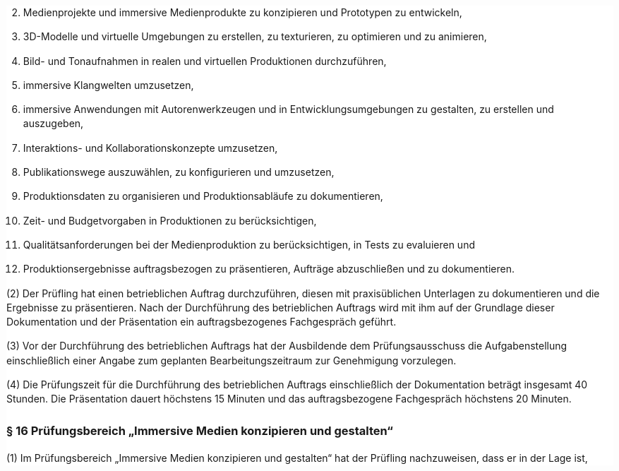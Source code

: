 
2.  Medienprojekte und immersive Medienprodukte zu konzipieren und
    Prototypen zu entwickeln,


3.  3D-Modelle und virtuelle Umgebungen zu erstellen, zu texturieren, zu
    optimieren und zu animieren,


4.  Bild- und Tonaufnahmen in realen und virtuellen Produktionen
    durchzuführen,


5.  immersive Klangwelten umzusetzen,


6.  immersive Anwendungen mit Autorenwerkzeugen und in
    Entwicklungsumgebungen zu gestalten, zu erstellen und auszugeben,


7.  Interaktions- und Kollaborationskonzepte umzusetzen,


8.  Publikationswege auszuwählen, zu konfigurieren und umzusetzen,


9.  Produktionsdaten zu organisieren und Produktionsabläufe zu
    dokumentieren,


10. Zeit- und Budgetvorgaben in Produktionen zu berücksichtigen,


11. Qualitätsanforderungen bei der Medienproduktion zu berücksichtigen, in
    Tests zu evaluieren und


12. Produktionsergebnisse auftragsbezogen zu präsentieren, Aufträge
    abzuschließen und zu dokumentieren.




(2) Der Prüfling hat einen betrieblichen Auftrag durchzuführen, diesen
mit praxisüblichen Unterlagen zu dokumentieren und die Ergebnisse zu
präsentieren. Nach der Durchführung des betrieblichen Auftrags wird
mit ihm auf der Grundlage dieser Dokumentation und der Präsentation
ein auftragsbezogenes Fachgespräch geführt.

(3) Vor der Durchführung des betrieblichen Auftrags hat der
Ausbildende dem Prüfungsausschuss die Aufgabenstellung einschließlich
einer Angabe zum geplanten Bearbeitungszeitraum zur Genehmigung
vorzulegen.

(4) Die Prüfungszeit für die Durchführung des betrieblichen Auftrags
einschließlich der Dokumentation beträgt insgesamt 40 Stunden. Die
Präsentation dauert höchstens 15 Minuten und das auftragsbezogene
Fachgespräch höchstens 20 Minuten.


### § 16 Prüfungsbereich „Immersive Medien konzipieren und gestalten“

(1) Im Prüfungsbereich „Immersive Medien konzipieren und gestalten“
hat der Prüfling nachzuweisen, dass er in der Lage ist,

